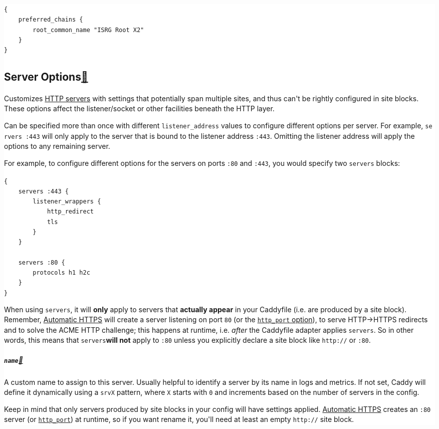 ```
{
	preferred_chains {
		root_common_name "ISRG Root X2"
	}
}
```

Server Options[🔗](https://caddyserver.com/docs/caddyfile/options#server-options "Direct link")
-----------------------------------------------------------------------------------------------

Customizes [HTTP servers](https://caddyserver.com/docs/json/apps/http/servers/) with settings that potentially span multiple sites, and thus can't be rightly configured in site blocks. These options affect the listener/socket or other facilities beneath the HTTP layer.

Can be specified more than once with different `listener_address` values to configure different options per server. For example, `servers :443` will only apply to the server that is bound to the listener address `:443`. Omitting the listener address will apply the options to any remaining server.

For example, to configure different options for the servers on ports `:80` and `:443`, you would specify two `servers` blocks:

```
{
	servers :443 {
		listener_wrappers {
			http_redirect
			tls
		}
	}

	servers :80 {
		protocols h1 h2c
	}
}
```

When using `servers`, it will **only** apply to servers that **actually appear** in your Caddyfile (i.e. are produced by a site block). Remember, [Automatic HTTPS](https://caddyserver.com/docs/automatic-https) will create a server listening on port `80` (or the [`http_port` option](https://caddyserver.com/docs/caddyfile/options#http_port)), to serve HTTP->HTTPS redirects and to solve the ACME HTTP challenge; this happens at runtime, i.e. _after_ the Caddyfile adapter applies `servers`. So in other words, this means that `servers`**will not** apply to `:80` unless you explicitly declare a site block like `http://` or `:80`.

##### `name`[🔗](https://caddyserver.com/docs/caddyfile/options#name "Direct link")

A custom name to assign to this server. Usually helpful to identify a server by its name in logs and metrics. If not set, Caddy will define it dynamically using a `srvX` pattern, where `X` starts with `0` and increments based on the number of servers in the config.

Keep in mind that only servers produced by site blocks in your config will have settings applied. [Automatic HTTPS](https://caddyserver.com/docs/automatic-https) creates an `:80` server (or [`http_port`](https://caddyserver.com/docs/caddyfile/options#http_port)) at runtime, so if you want rename it, you'll need at least an empty `http://` site block.
